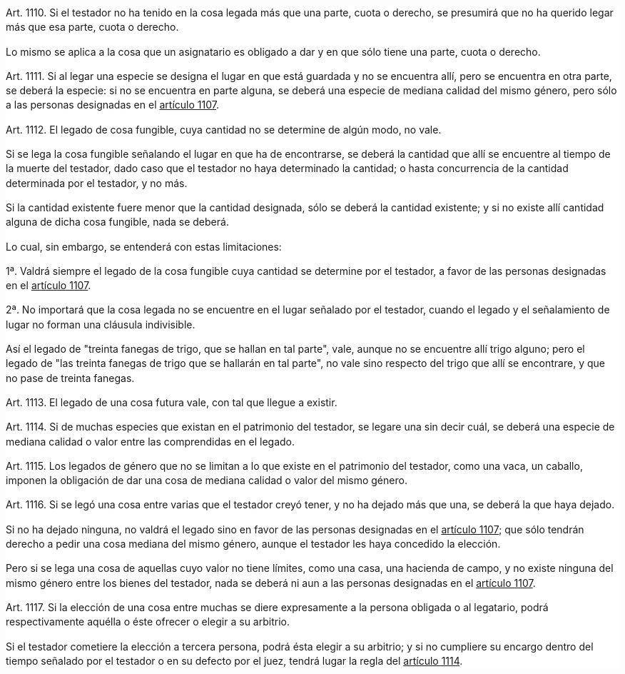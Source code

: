 <a name="1110">Art. 1110</a>. Si el testador no ha tenido en la cosa legada más que una parte, cuota o derecho, se presumirá que no ha querido legar más que esa parte, cuota o derecho.

Lo mismo se aplica a la cosa que un asignatario es obligado a dar y en que sólo tiene una parte, cuota o derecho.

<a name="1111">Art. 1111</a>. Si al legar una especie se designa el lugar en que está guardada y no se encuentra allí, pero se encuentra en otra parte, se deberá la especie: si no se encuentra en parte alguna, se deberá una especie de mediana calidad del mismo género, pero sólo a las personas designadas en el [artículo 1107](#1107).

<a name="1112">Art. 1112</a>. El legado de cosa fungible, cuya cantidad no se determine de algún modo, no vale.

Si se lega la cosa fungible señalando el lugar en que ha de encontrarse, se deberá la cantidad que allí se encuentre al tiempo de la muerte del testador, dado caso que el testador no haya determinado la cantidad; o hasta concurrencia de la cantidad determinada por el testador, y no más.

Si la cantidad existente fuere menor que la cantidad designada, sólo se deberá la cantidad existente; y si no existe allí cantidad alguna de dicha cosa fungible, nada se deberá.

Lo cual, sin embargo, se entenderá con estas limitaciones:

1ª. Valdrá siempre el legado de la cosa fungible cuya cantidad se determine por el testador, a favor de las personas designadas en el [artículo 1107](#1107).

2ª. No importará que la cosa legada no se encuentre en el lugar señalado por el testador, cuando el legado y el señalamiento de lugar no forman una cláusula indivisible.

Así el legado de "treinta fanegas de trigo, que se hallan en tal parte", vale, aunque no se encuentre allí trigo alguno; pero el legado de "las treinta fanegas de trigo que se hallarán en tal parte", no vale sino respecto del trigo que allí se encontrare, y que no pase de treinta fanegas.

<a name="1113">Art. 1113</a>. El legado de una cosa futura vale, con tal que llegue a existir.

<a name="1114">Art. 1114</a>. Si de muchas especies que existan en el patrimonio del testador, se legare una sin decir cuál, se deberá una especie de mediana calidad o valor entre las comprendidas en el legado.

<a name="1115">Art. 1115</a>. Los legados de género que no se limitan a lo que existe en el patrimonio del testador, como una vaca, un caballo, imponen la obligación de dar una cosa de mediana calidad o valor del mismo género.

<a name="1116">Art. 1116</a>. Si se legó una cosa entre varias que el testador creyó tener, y no ha dejado más que una, se deberá la que haya dejado.

Si no ha dejado ninguna, no valdrá el legado sino en favor de las personas designadas en el [artículo 1107](#1107); que sólo tendrán derecho a pedir una cosa mediana del mismo género, aunque el testador les haya concedido la elección.

Pero si se lega una cosa de aquellas cuyo valor no tiene límites, como una casa, una hacienda de campo, y no existe ninguna del mismo género entre los bienes del testador, nada se deberá ni aun a las personas designadas en el [artículo 1107](#1107).

<a name="1117">Art. 1117</a>. Si la elección de una cosa entre muchas se diere expresamente a la persona obligada o al legatario, podrá respectivamente aquélla o éste ofrecer o elegir a su arbitrio.

Si el testador cometiere la elección a tercera persona, podrá ésta elegir a su arbitrio; y si no cumpliere su encargo dentro del tiempo señalado por el testador o en su defecto por el juez, tendrá lugar la regla del [artículo 1114](#1114).
